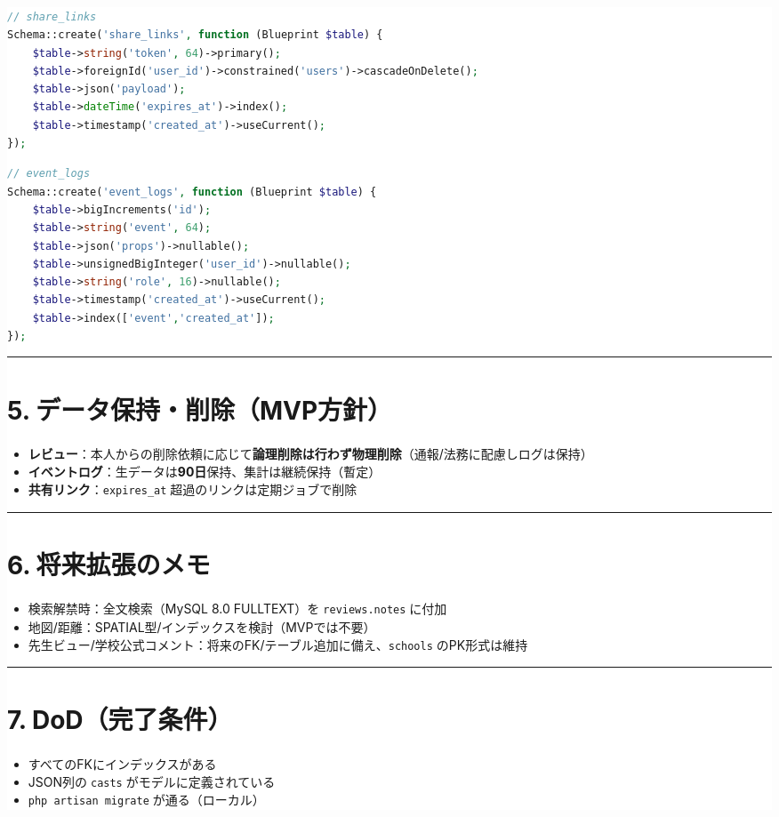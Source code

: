 ```php
// share_links
Schema::create('share_links', function (Blueprint $table) {
    $table->string('token', 64)->primary();
    $table->foreignId('user_id')->constrained('users')->cascadeOnDelete();
    $table->json('payload');
    $table->dateTime('expires_at')->index();
    $table->timestamp('created_at')->useCurrent();
});
```

```php
// event_logs
Schema::create('event_logs', function (Blueprint $table) {
    $table->bigIncrements('id');
    $table->string('event', 64);
    $table->json('props')->nullable();
    $table->unsignedBigInteger('user_id')->nullable();
    $table->string('role', 16)->nullable();
    $table->timestamp('created_at')->useCurrent();
    $table->index(['event','created_at']);
});
```

---

# 5. データ保持・削除（MVP方針）
- **レビュー**：本人からの削除依頼に応じて**論理削除は行わず物理削除**（通報/法務に配慮しログは保持）
- **イベントログ**：生データは**90日**保持、集計は継続保持（暫定）
- **共有リンク**：`expires_at` 超過のリンクは定期ジョブで削除

---

# 6. 将来拡張のメモ
- 検索解禁時：全文検索（MySQL 8.0 FULLTEXT）を `reviews.notes` に付加
- 地図/距離：SPATIAL型/インデックスを検討（MVPでは不要）
- 先生ビュー/学校公式コメント：将来のFK/テーブル追加に備え、`schools` のPK形式は維持

---

# 7. DoD（完了条件）
- すべてのFKにインデックスがある
- JSON列の `casts` がモデルに定義されている
- `php artisan migrate` が通る（ローカル）

